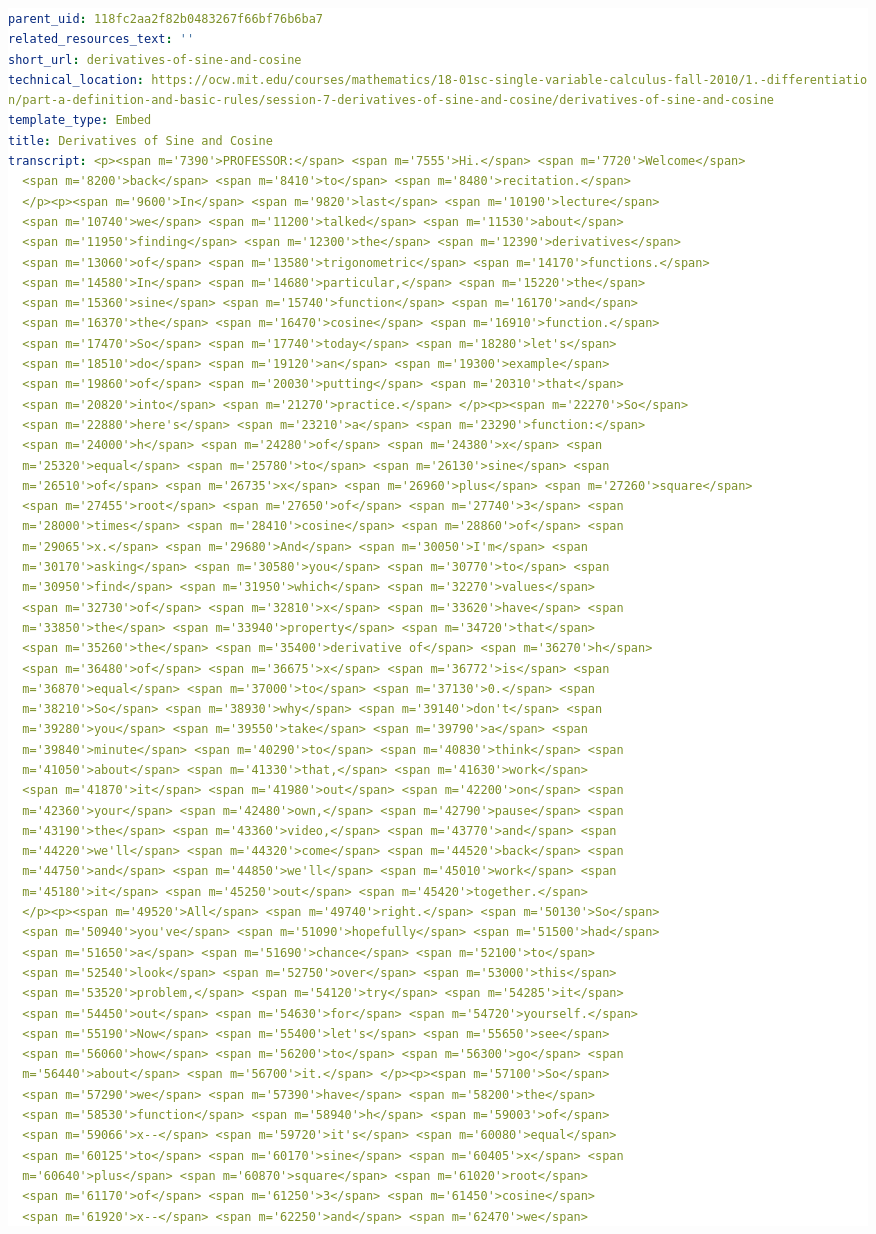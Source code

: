 ```yaml
parent_uid: 118fc2aa2f82b0483267f66bf76b6ba7
related_resources_text: ''
short_url: derivatives-of-sine-and-cosine
technical_location: https://ocw.mit.edu/courses/mathematics/18-01sc-single-variable-calculus-fall-2010/1.-differentiation/part-a-definition-and-basic-rules/session-7-derivatives-of-sine-and-cosine/derivatives-of-sine-and-cosine
template_type: Embed
title: Derivatives of Sine and Cosine
transcript: <p><span m='7390'>PROFESSOR:</span> <span m='7555'>Hi.</span> <span m='7720'>Welcome</span>
  <span m='8200'>back</span> <span m='8410'>to</span> <span m='8480'>recitation.</span>
  </p><p><span m='9600'>In</span> <span m='9820'>last</span> <span m='10190'>lecture</span>
  <span m='10740'>we</span> <span m='11200'>talked</span> <span m='11530'>about</span>
  <span m='11950'>finding</span> <span m='12300'>the</span> <span m='12390'>derivatives</span>
  <span m='13060'>of</span> <span m='13580'>trigonometric</span> <span m='14170'>functions.</span>
  <span m='14580'>In</span> <span m='14680'>particular,</span> <span m='15220'>the</span>
  <span m='15360'>sine</span> <span m='15740'>function</span> <span m='16170'>and</span>
  <span m='16370'>the</span> <span m='16470'>cosine</span> <span m='16910'>function.</span>
  <span m='17470'>So</span> <span m='17740'>today</span> <span m='18280'>let's</span>
  <span m='18510'>do</span> <span m='19120'>an</span> <span m='19300'>example</span>
  <span m='19860'>of</span> <span m='20030'>putting</span> <span m='20310'>that</span>
  <span m='20820'>into</span> <span m='21270'>practice.</span> </p><p><span m='22270'>So</span>
  <span m='22880'>here's</span> <span m='23210'>a</span> <span m='23290'>function:</span>
  <span m='24000'>h</span> <span m='24280'>of</span> <span m='24380'>x</span> <span
  m='25320'>equal</span> <span m='25780'>to</span> <span m='26130'>sine</span> <span
  m='26510'>of</span> <span m='26735'>x</span> <span m='26960'>plus</span> <span m='27260'>square</span>
  <span m='27455'>root</span> <span m='27650'>of</span> <span m='27740'>3</span> <span
  m='28000'>times</span> <span m='28410'>cosine</span> <span m='28860'>of</span> <span
  m='29065'>x.</span> <span m='29680'>And</span> <span m='30050'>I'm</span> <span
  m='30170'>asking</span> <span m='30580'>you</span> <span m='30770'>to</span> <span
  m='30950'>find</span> <span m='31950'>which</span> <span m='32270'>values</span>
  <span m='32730'>of</span> <span m='32810'>x</span> <span m='33620'>have</span> <span
  m='33850'>the</span> <span m='33940'>property</span> <span m='34720'>that</span>
  <span m='35260'>the</span> <span m='35400'>derivative of</span> <span m='36270'>h</span>
  <span m='36480'>of</span> <span m='36675'>x</span> <span m='36772'>is</span> <span
  m='36870'>equal</span> <span m='37000'>to</span> <span m='37130'>0.</span> <span
  m='38210'>So</span> <span m='38930'>why</span> <span m='39140'>don't</span> <span
  m='39280'>you</span> <span m='39550'>take</span> <span m='39790'>a</span> <span
  m='39840'>minute</span> <span m='40290'>to</span> <span m='40830'>think</span> <span
  m='41050'>about</span> <span m='41330'>that,</span> <span m='41630'>work</span>
  <span m='41870'>it</span> <span m='41980'>out</span> <span m='42200'>on</span> <span
  m='42360'>your</span> <span m='42480'>own,</span> <span m='42790'>pause</span> <span
  m='43190'>the</span> <span m='43360'>video,</span> <span m='43770'>and</span> <span
  m='44220'>we'll</span> <span m='44320'>come</span> <span m='44520'>back</span> <span
  m='44750'>and</span> <span m='44850'>we'll</span> <span m='45010'>work</span> <span
  m='45180'>it</span> <span m='45250'>out</span> <span m='45420'>together.</span>
  </p><p><span m='49520'>All</span> <span m='49740'>right.</span> <span m='50130'>So</span>
  <span m='50940'>you've</span> <span m='51090'>hopefully</span> <span m='51500'>had</span>
  <span m='51650'>a</span> <span m='51690'>chance</span> <span m='52100'>to</span>
  <span m='52540'>look</span> <span m='52750'>over</span> <span m='53000'>this</span>
  <span m='53520'>problem,</span> <span m='54120'>try</span> <span m='54285'>it</span>
  <span m='54450'>out</span> <span m='54630'>for</span> <span m='54720'>yourself.</span>
  <span m='55190'>Now</span> <span m='55400'>let's</span> <span m='55650'>see</span>
  <span m='56060'>how</span> <span m='56200'>to</span> <span m='56300'>go</span> <span
  m='56440'>about</span> <span m='56700'>it.</span> </p><p><span m='57100'>So</span>
  <span m='57290'>we</span> <span m='57390'>have</span> <span m='58200'>the</span>
  <span m='58530'>function</span> <span m='58940'>h</span> <span m='59003'>of</span>
  <span m='59066'>x--</span> <span m='59720'>it's</span> <span m='60080'>equal</span>
  <span m='60125'>to</span> <span m='60170'>sine</span> <span m='60405'>x</span> <span
  m='60640'>plus</span> <span m='60870'>square</span> <span m='61020'>root</span>
  <span m='61170'>of</span> <span m='61250'>3</span> <span m='61450'>cosine</span>
  <span m='61920'>x--</span> <span m='62250'>and</span> <span m='62470'>we</span>
```